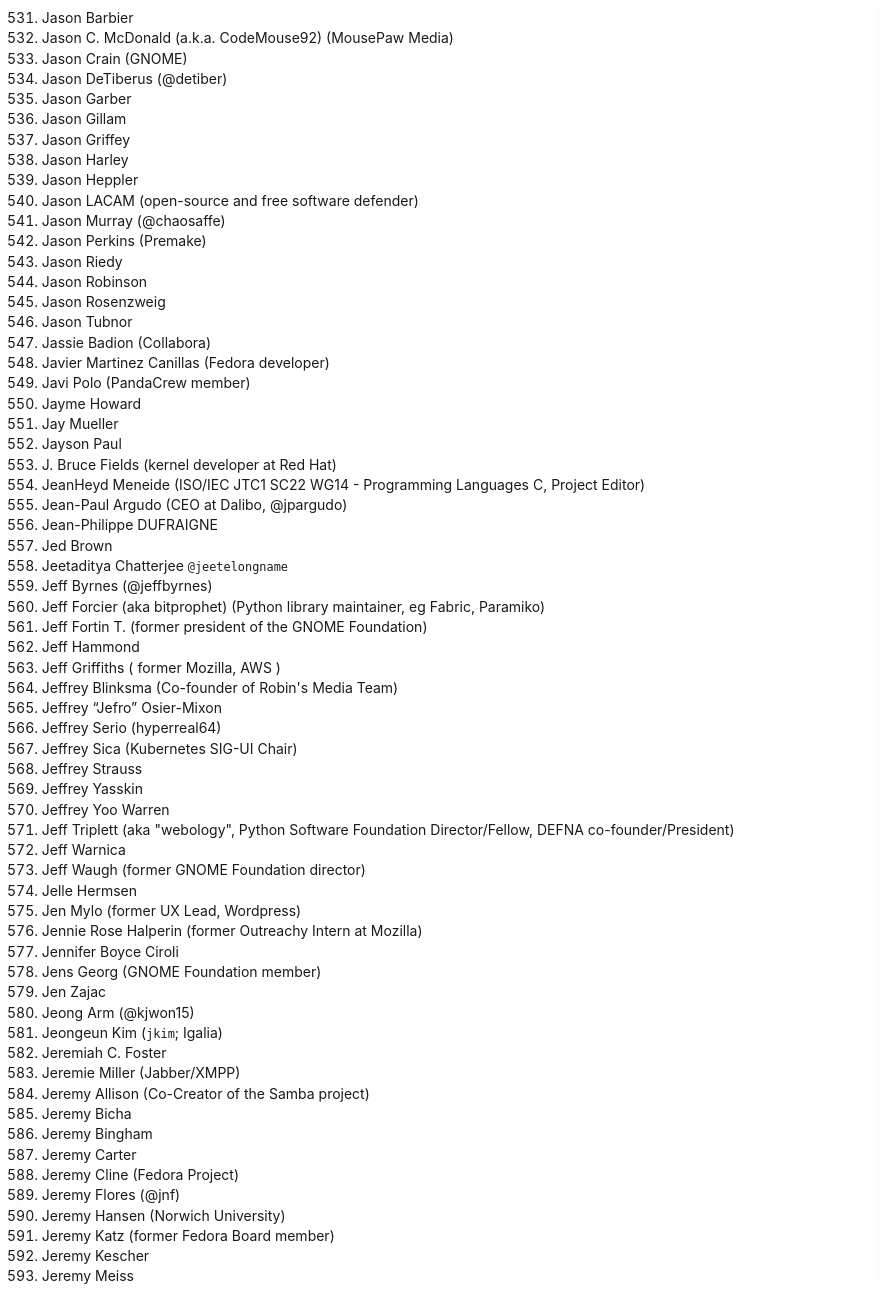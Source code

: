 531. Jason Barbier
532. Jason C. McDonald (a.k.a. CodeMouse92) (MousePaw Media)
533. Jason Crain (GNOME)
534. Jason DeTiberus (@detiber)
535. Jason Garber
536. Jason Gillam
537. Jason Griffey
538. Jason Harley
539. Jason Heppler
540. Jason LACAM (open-source and free software defender)
541. Jason Murray (@chaosaffe)
542. Jason Perkins (Premake)
543. Jason Riedy
544. Jason Robinson
545. Jason Rosenzweig
546. Jason Tubnor
547. Jassie Badion (Collabora)
548. Javier Martinez Canillas (Fedora developer)
549. Javi Polo (PandaCrew member)
550. Jayme Howard
551. Jay Mueller
552. Jayson Paul
553. J. Bruce Fields (kernel developer at Red Hat)
554. JeanHeyd Meneide (ISO/IEC JTC1 SC22 WG14 - Programming Languages C, Project Editor)
555. Jean-Paul Argudo (CEO at Dalibo, @jpargudo)
556. Jean-Philippe DUFRAIGNE
557. Jed Brown
558. Jeetaditya Chatterjee `@jeetelongname`
559. Jeff Byrnes (@jeffbyrnes)
560. Jeff Forcier (aka bitprophet) (Python library maintainer, eg Fabric, Paramiko)
561. Jeff Fortin T. (former president of the GNOME Foundation)
562. Jeff Hammond
563. Jeff Griffiths ( former Mozilla, AWS )
564. Jeffrey Blinksma (Co-founder of Robin's Media Team)
565. Jeffrey “Jefro” Osier-Mixon
566. Jeffrey Serio (hyperreal64)
567. Jeffrey Sica (Kubernetes SIG-UI Chair)
568. Jeffrey Strauss
569. Jeffrey Yasskin
570. Jeffrey Yoo Warren
571. Jeff Triplett (aka "webology", Python Software Foundation Director/Fellow, DEFNA co-founder/President)
572. Jeff Warnica
573. Jeff Waugh (former GNOME Foundation director)
574. Jelle Hermsen
575. Jen Mylo (former UX Lead, Wordpress)
576. Jennie Rose Halperin (former Outreachy Intern at Mozilla)
577. Jennifer Boyce Ciroli
578. Jens Georg (GNOME Foundation member)
579. Jen Zajac
580. Jeong Arm (@kjwon15)
581. Jeongeun Kim (`jkim`; Igalia)
582. Jeremiah C. Foster
583. Jeremie Miller (Jabber/XMPP)
584. Jeremy Allison (Co-Creator of the Samba project)
585. Jeremy Bicha
586. Jeremy Bingham
587. Jeremy Carter
588. Jeremy Cline (Fedora Project)
589. Jeremy Flores (@jnf)
590. Jeremy Hansen (Norwich University)
591. Jeremy Katz (former Fedora Board member)
592. Jeremy Kescher
593. Jeremy Meiss